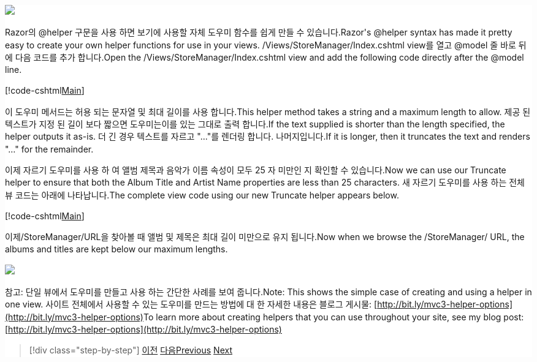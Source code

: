 ![](mvc-music-store-part-5/_static/image17.png)

<span data-ttu-id="fef90-249">Razor의 @helper 구문을 사용 하면 보기에 사용할 자체 도우미 함수를 쉽게 만들 수 있습니다.</span><span class="sxs-lookup"><span data-stu-id="fef90-249">Razor's @helper syntax has made it pretty easy to create your own helper functions for use in your views.</span></span> <span data-ttu-id="fef90-250">/Views/StoreManager/Index.cshtml view를 열고 @model 줄 바로 뒤에 다음 코드를 추가 합니다.</span><span class="sxs-lookup"><span data-stu-id="fef90-250">Open the /Views/StoreManager/Index.cshtml view and add the following code directly after the @model line.</span></span>

[!code-cshtml[Main](mvc-music-store-part-5/samples/sample16.cshtml)]

<span data-ttu-id="fef90-251">이 도우미 메서드는 허용 되는 문자열 및 최대 길이를 사용 합니다.</span><span class="sxs-lookup"><span data-stu-id="fef90-251">This helper method takes a string and a maximum length to allow.</span></span> <span data-ttu-id="fef90-252">제공 된 텍스트가 지정 된 길이 보다 짧으면 도우미는이를 있는 그대로 출력 합니다.</span><span class="sxs-lookup"><span data-stu-id="fef90-252">If the text supplied is shorter than the length specified, the helper outputs it as-is.</span></span> <span data-ttu-id="fef90-253">더 긴 경우 텍스트를 자르고 "..."를 렌더링 합니다. 나머지입니다.</span><span class="sxs-lookup"><span data-stu-id="fef90-253">If it is longer, then it truncates the text and renders "…" for the remainder.</span></span>

<span data-ttu-id="fef90-254">이제 자르기 도우미를 사용 하 여 앨범 제목과 음악가 이름 속성이 모두 25 자 미만인 지 확인할 수 있습니다.</span><span class="sxs-lookup"><span data-stu-id="fef90-254">Now we can use our Truncate helper to ensure that both the Album Title and Artist Name properties are less than 25 characters.</span></span> <span data-ttu-id="fef90-255">새 자르기 도우미를 사용 하는 전체 뷰 코드는 아래에 나타납니다.</span><span class="sxs-lookup"><span data-stu-id="fef90-255">The complete view code using our new Truncate helper appears below.</span></span>

[!code-cshtml[Main](mvc-music-store-part-5/samples/sample17.cshtml)]

<span data-ttu-id="fef90-256">이제/StoreManager/URL을 찾아볼 때 앨범 및 제목은 최대 길이 미만으로 유지 됩니다.</span><span class="sxs-lookup"><span data-stu-id="fef90-256">Now when we browse the /StoreManager/ URL, the albums and titles are kept below our maximum lengths.</span></span>

![](mvc-music-store-part-5/_static/image18.png)

<span data-ttu-id="fef90-257">참고: 단일 뷰에서 도우미를 만들고 사용 하는 간단한 사례를 보여 줍니다.</span><span class="sxs-lookup"><span data-stu-id="fef90-257">Note: This shows the simple case of creating and using a helper in one view.</span></span> <span data-ttu-id="fef90-258">사이트 전체에서 사용할 수 있는 도우미를 만드는 방법에 대 한 자세한 내용은 블로그 게시물: [http://bit.ly/mvc3-helper-options](http://bit.ly/mvc3-helper-options)</span><span class="sxs-lookup"><span data-stu-id="fef90-258">To learn more about creating helpers that you can use throughout your site, see my blog post: [http://bit.ly/mvc3-helper-options](http://bit.ly/mvc3-helper-options)</span></span>

> [!div class="step-by-step"]
> <span data-ttu-id="fef90-259">[이전](mvc-music-store-part-4.md)
> [다음](mvc-music-store-part-6.md)</span><span class="sxs-lookup"><span data-stu-id="fef90-259">[Previous](mvc-music-store-part-4.md)
[Next](mvc-music-store-part-6.md)</span></span>

